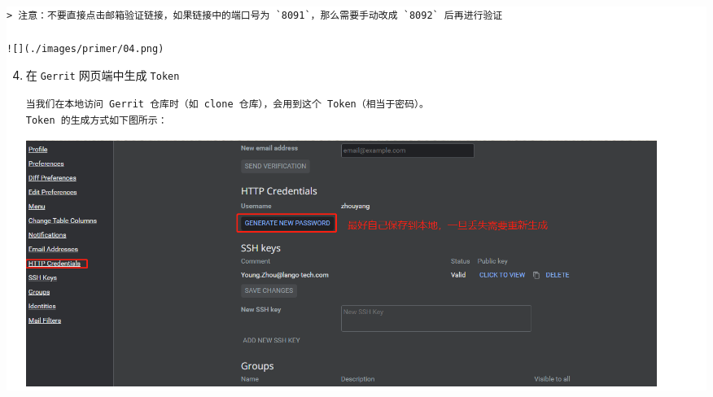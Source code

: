     > 注意：不要直接点击邮箱验证链接，如果链接中的端口号为 `8091`，那么需要手动改成 `8092` 后再进行验证

    ![](./images/primer/04.png)    

4. 在 `Gerrit` 网页端中生成 `Token`

    ```:no-line-numbers
    当我们在本地访问 Gerrit 仓库时（如 clone 仓库），会用到这个 Token（相当于密码）。
    Token 的生成方式如下图所示：
    ```

    ![](./images/primer/05.png)
